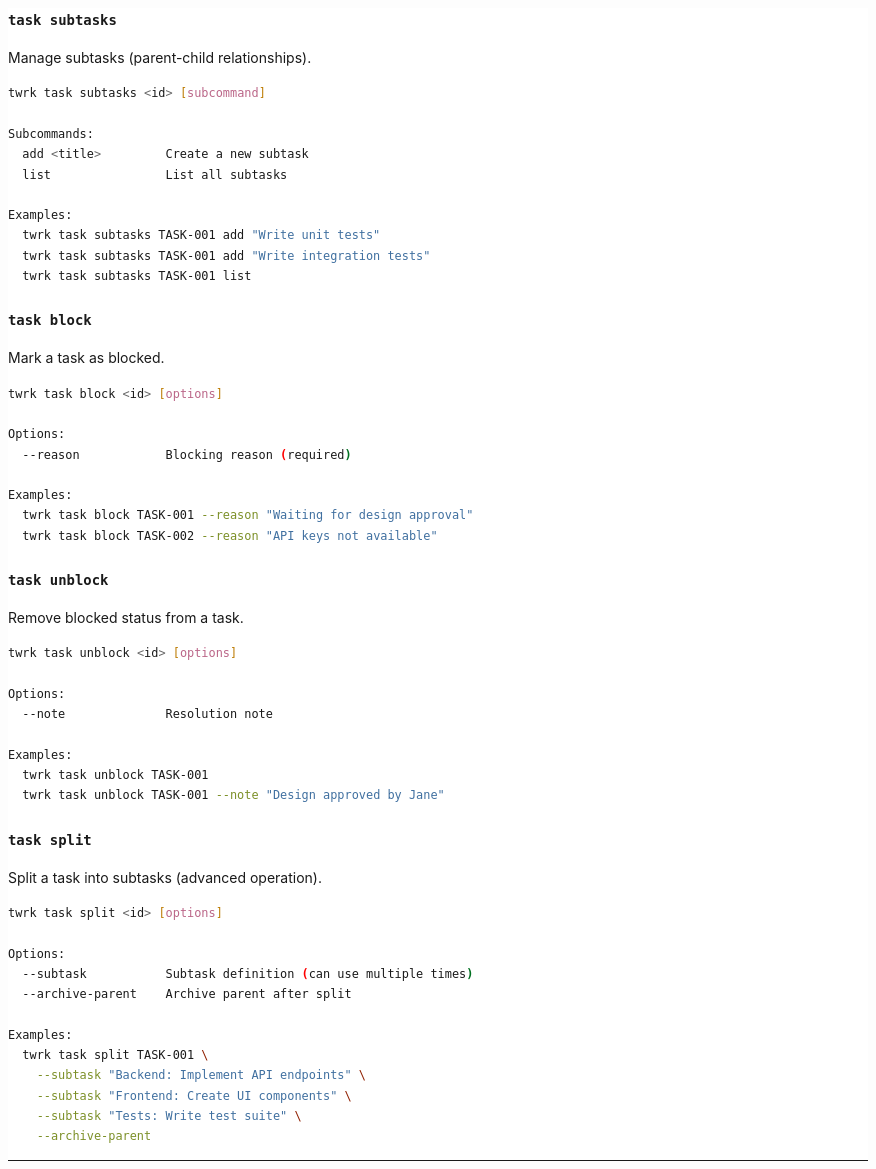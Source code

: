 ### `task subtasks`
Manage subtasks (parent-child relationships).

```bash
twrk task subtasks <id> [subcommand]

Subcommands:
  add <title>         Create a new subtask
  list                List all subtasks
  
Examples:
  twrk task subtasks TASK-001 add "Write unit tests"
  twrk task subtasks TASK-001 add "Write integration tests"
  twrk task subtasks TASK-001 list
```

### `task block`
Mark a task as blocked.

```bash
twrk task block <id> [options]

Options:
  --reason            Blocking reason (required)

Examples:
  twrk task block TASK-001 --reason "Waiting for design approval"
  twrk task block TASK-002 --reason "API keys not available"
```

### `task unblock`
Remove blocked status from a task.

```bash
twrk task unblock <id> [options]

Options:
  --note              Resolution note

Examples:
  twrk task unblock TASK-001
  twrk task unblock TASK-001 --note "Design approved by Jane"
```

### `task split`
Split a task into subtasks (advanced operation).

```bash
twrk task split <id> [options]

Options:
  --subtask           Subtask definition (can use multiple times)
  --archive-parent    Archive parent after split

Examples:
  twrk task split TASK-001 \
    --subtask "Backend: Implement API endpoints" \
    --subtask "Frontend: Create UI components" \
    --subtask "Tests: Write test suite" \
    --archive-parent
```

---